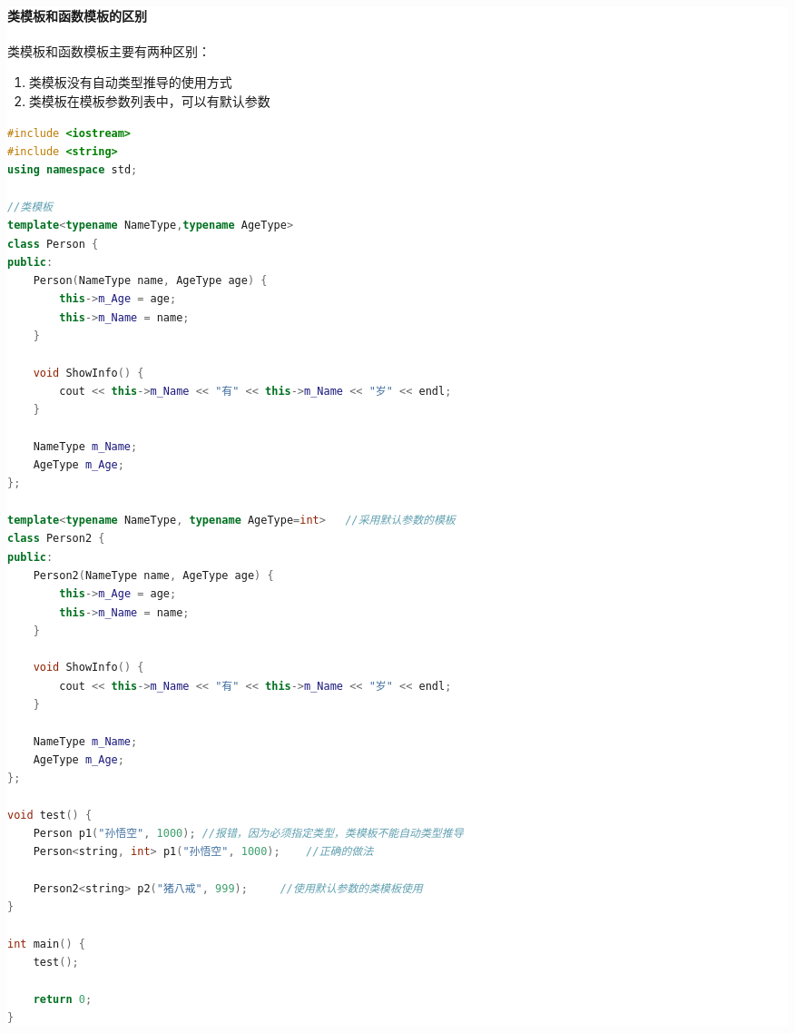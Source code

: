 ```c++
```

#### 类模板和函数模板的区别
类模板和函数模板主要有两种区别：
1. 类模板没有自动类型推导的使用方式
2. 类模板在模板参数列表中，可以有默认参数

```c++
#include <iostream>
#include <string>
using namespace std;

//类模板
template<typename NameType,typename AgeType>
class Person {
public:
	Person(NameType name, AgeType age) {
		this->m_Age = age;
		this->m_Name = name;
	}

	void ShowInfo() {
		cout << this->m_Name << "有" << this->m_Name << "岁" << endl;
	}

	NameType m_Name;
	AgeType m_Age;
};

template<typename NameType, typename AgeType=int>	//采用默认参数的模板
class Person2 {
public:
	Person2(NameType name, AgeType age) {
		this->m_Age = age;
		this->m_Name = name;
	}

	void ShowInfo() {
		cout << this->m_Name << "有" << this->m_Name << "岁" << endl;
	}

	NameType m_Name;
	AgeType m_Age;
};

void test() {
	Person p1("孙悟空", 1000);	//报错，因为必须指定类型，类模板不能自动类型推导
	Person<string, int> p1("孙悟空", 1000);	//正确的做法

	Person2<string> p2("猪八戒", 999);		//使用默认参数的类模板使用
}	

int main() {
	test();

	return 0;
}
```
